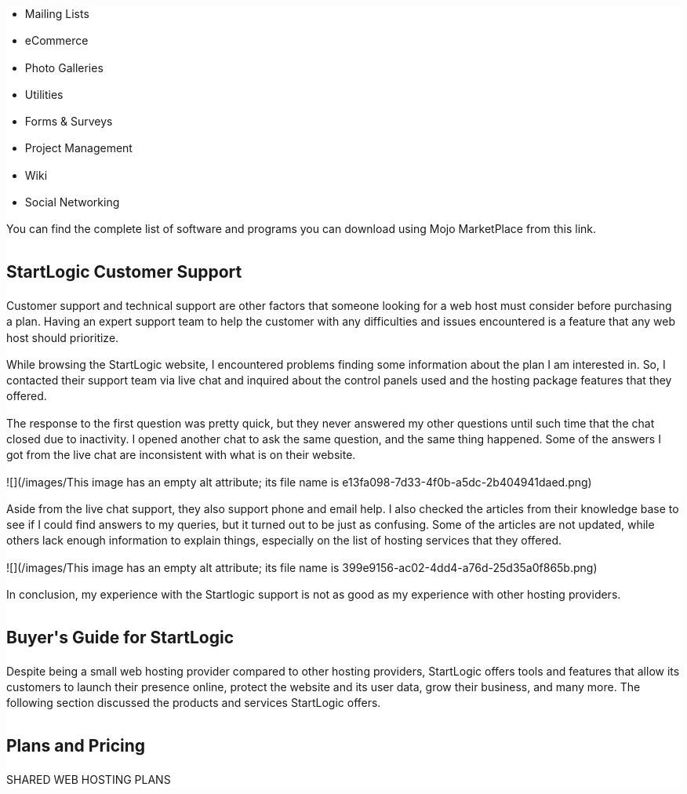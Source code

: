 - Mailing Lists

- eCommerce

- Photo Galleries

- Utilities

- Forms & Surveys

- Project Management

- Wiki

- Social Networking

You can find the complete list of software and programs you can download using Mojo MarketPlace from this link.

## StartLogic Customer Support

Customer support and technical support are other factors that someone looking for a web host must consider before purchasing a plan. Having an expert support team to help the customer with any difficulties and issues encountered is a feature that any web host should prioritize.

While browsing the StartLogic website, I encountered problems finding some information about the plan I am interested in. So, I contacted their support team via live chat and inquired about the control panels used and the hosting package features that they offered.

The response to the first question was pretty quick, but they never answered my other questions until such time that the chat closed due to inactivity. I opened another chat to ask the same question, and the same thing happened. Some of the answers I got from the live chat are inconsistent with what is on their website.

![](/images/This image has an empty alt attribute; its file name is e13fa098-7d33-4f0b-a5dc-2b404941daed.png)

Aside from the live chat support, they also support phone and email help. I also checked the articles from their knowledge base to see if I could find answers to my queries, but it turned out to be just as confusing. Some of the articles are not updated, while others lack enough information to explain things, especially on the list of hosting services that they offered.

![](/images/This image has an empty alt attribute; its file name is 399e9156-ac02-4dd4-a76d-25d35a0f865b.png)

In conclusion, my experience with the Startlogic support is not as good as my experience with other hosting providers.

## Buyer's Guide for StartLogic

Despite being a small web hosting provider compared to other hosting providers, StartLogic offers tools and features that allow its customers to launch their presence online, protect the website and its user data, grow their business, and many more. The following section discussed the products and services StartLogic offers.

## Plans and Pricing

SHARED WEB HOSTING PLANS
